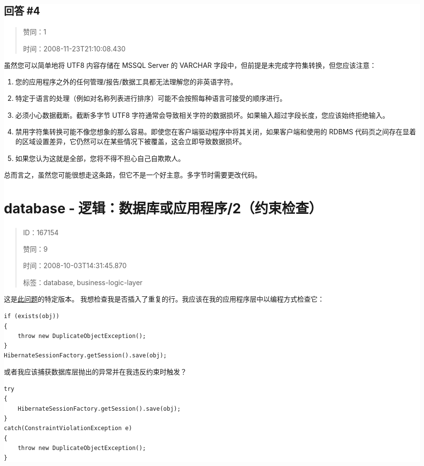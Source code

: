 ## 回答 #4

> 赞同：1
> 
> 时间：2008-11-23T21:10:08.430

虽然您可以简单地将 UTF8 内容存储在 MSSQL Server 的 VARCHAR 字段中，但前提是未完成字符集转换，但您应该注意：

1.  您的应用程序之外的任何管理/报告/数据工具都无法理解您的非英语字符。

2.  特定于语言的处理（例如对名称列表进行排序）可能不会按照每种语言可接受的顺序进行。

3.  必须小心数据截断。截断多字节 UTF8 字符通常会导致相关字符的数据损坏。如果输入超过字段长度，您应该始终拒绝输入。

4.  禁用字符集转换可能不像您想象的那么容易。即使您在客户端驱动程序中将其关闭，如果客户端和使用的 RDBMS 代码页之间存在显着的区域设置差异，它仍然可以在某些情况下被覆盖，这会立即导致数据损坏。

5.  如果您认为这就是全部，您将不得不担心自己自欺欺人。

总而言之，虽然您可能很想走这条路，但它不是一个好主意。多字节时需要更改代码。

# database - 逻辑：数据库或应用程序/2（约束检查）

> ID：167154
> 
> 赞同：9
> 
> 时间：2008-10-03T14:31:45.870
> 
> 标签：database, business-logic-layer

这是[此问题](https://stackoverflow.com/questions/119540/business-logic-database-or-application-layer)的特定版本。
我想检查我是否插入了重复的行。我应该在我的应用程序层中以编程方式检查它：

```
if (exists(obj))
{
    throw new DuplicateObjectException();
}
HibernateSessionFactory.getSession().save(obj); 
```

或者我应该捕获数据库层抛出的异常并在我违反约束时触发？

```
try
{
    HibernateSessionFactory.getSession().save(obj);
}
catch(ConstraintViolationException e)
{
    throw new DuplicateObjectException();
} 
```
